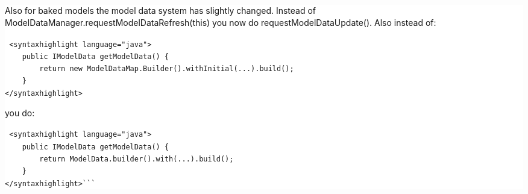 Also for baked models the model data system has slightly changed. Instead of ModelDataManager.requestModelDataRefresh(this) you now do requestModelDataUpdate(). Also instead of:
```
 <syntaxhighlight language="java">
    public IModelData getModelData() {
        return new ModelDataMap.Builder().withInitial(...).build();
    }
</syntaxhighlight>
```
you do:
```
 <syntaxhighlight language="java">
    public IModelData getModelData() {
        return ModelData.builder().with(...).build();
    }
</syntaxhighlight>```
